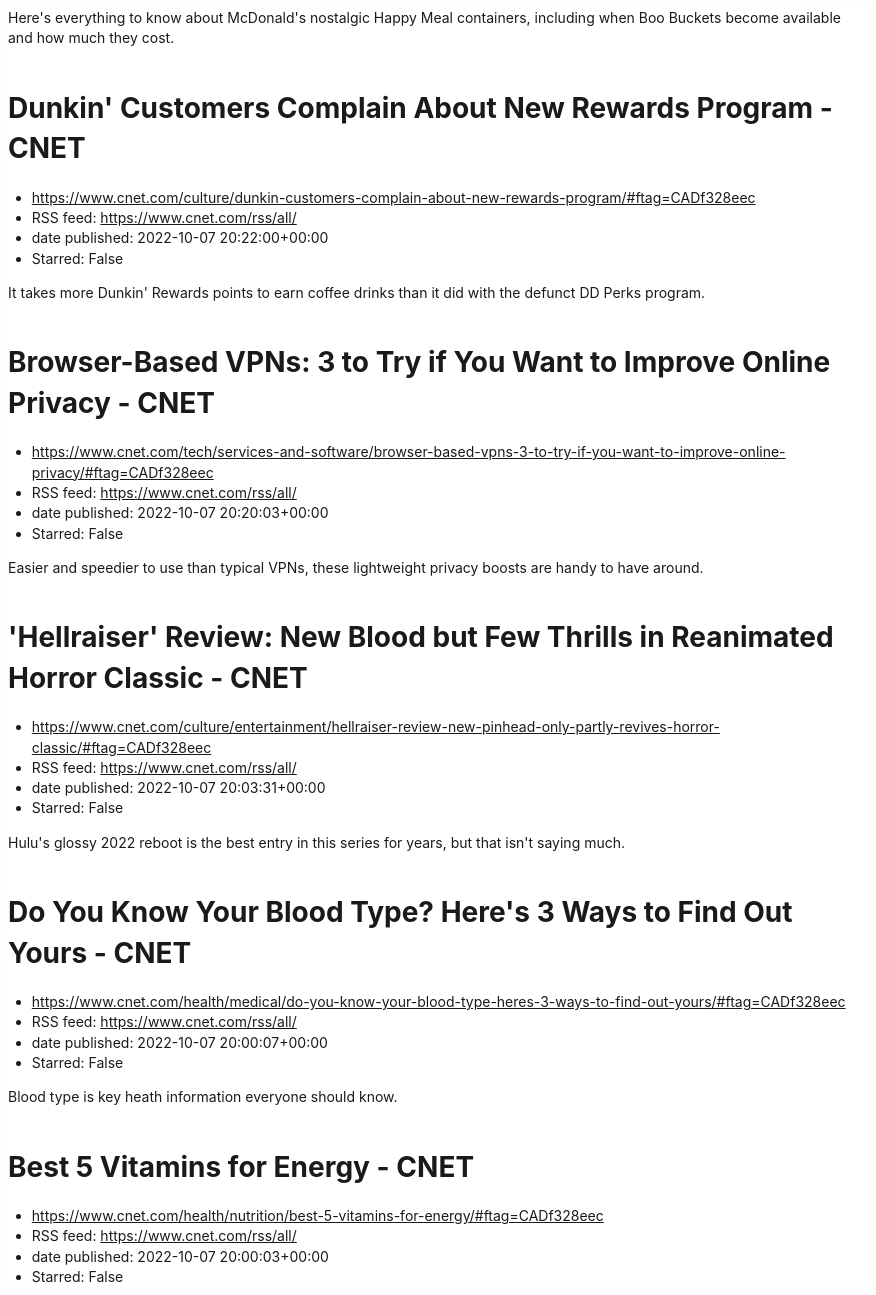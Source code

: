 Here's everything to know about McDonald's nostalgic Happy Meal containers, including when Boo Buckets become available and how much they cost.

# Dunkin' Customers Complain About New Rewards Program     - CNET
 - https://www.cnet.com/culture/dunkin-customers-complain-about-new-rewards-program/#ftag=CADf328eec
 - RSS feed: https://www.cnet.com/rss/all/
 - date published: 2022-10-07 20:22:00+00:00
 - Starred: False

It takes more Dunkin' Rewards points to earn coffee drinks than it did with the defunct DD Perks program.

# Browser-Based VPNs: 3 to Try if You Want to Improve Online Privacy     - CNET
 - https://www.cnet.com/tech/services-and-software/browser-based-vpns-3-to-try-if-you-want-to-improve-online-privacy/#ftag=CADf328eec
 - RSS feed: https://www.cnet.com/rss/all/
 - date published: 2022-10-07 20:20:03+00:00
 - Starred: False

Easier and speedier to use than typical VPNs, these lightweight privacy boosts are handy to have around.

# 'Hellraiser' Review: New Blood but Few Thrills in Reanimated Horror Classic     - CNET
 - https://www.cnet.com/culture/entertainment/hellraiser-review-new-pinhead-only-partly-revives-horror-classic/#ftag=CADf328eec
 - RSS feed: https://www.cnet.com/rss/all/
 - date published: 2022-10-07 20:03:31+00:00
 - Starred: False

Hulu's glossy 2022 reboot is the best entry in this series for years, but that isn't saying much.

# Do You Know Your Blood Type? Here's 3 Ways to Find Out Yours     - CNET
 - https://www.cnet.com/health/medical/do-you-know-your-blood-type-heres-3-ways-to-find-out-yours/#ftag=CADf328eec
 - RSS feed: https://www.cnet.com/rss/all/
 - date published: 2022-10-07 20:00:07+00:00
 - Starred: False

Blood type is key heath information everyone should know.

# Best 5 Vitamins for Energy     - CNET
 - https://www.cnet.com/health/nutrition/best-5-vitamins-for-energy/#ftag=CADf328eec
 - RSS feed: https://www.cnet.com/rss/all/
 - date published: 2022-10-07 20:00:03+00:00
 - Starred: False
